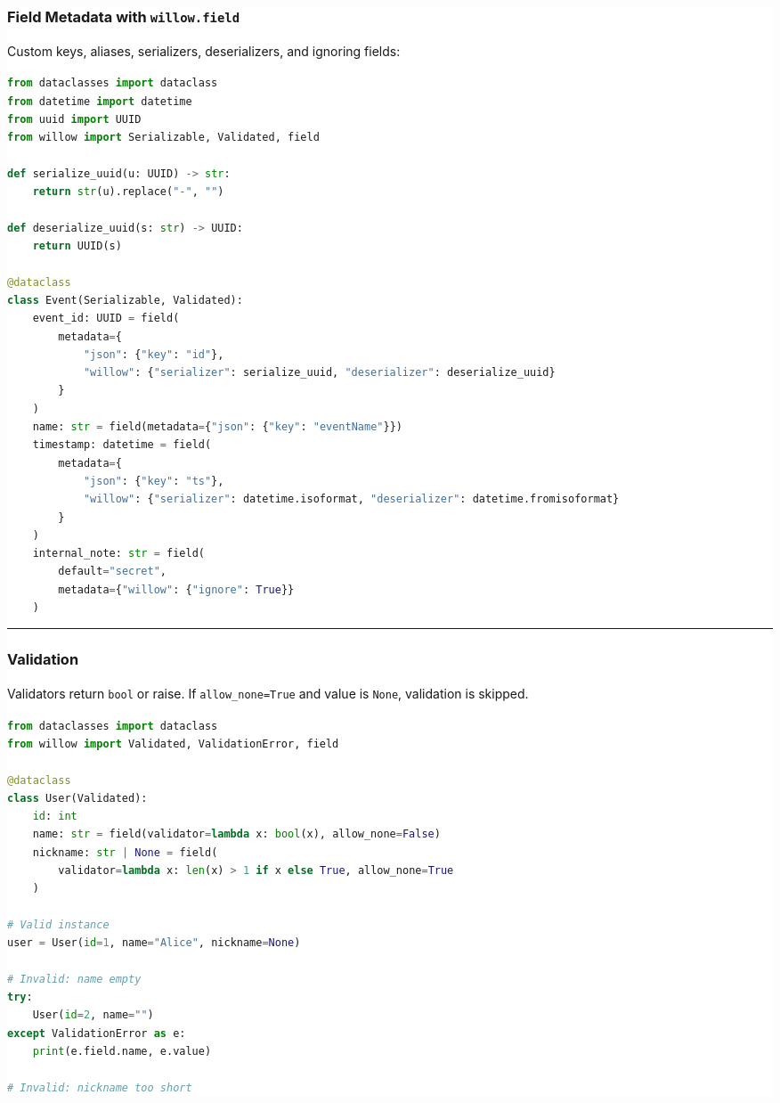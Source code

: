 
### Field Metadata with `willow.field`

Custom keys, aliases, serializers, deserializers, and ignoring fields:

```python
from dataclasses import dataclass
from datetime import datetime
from uuid import UUID
from willow import Serializable, Validated, field

def serialize_uuid(u: UUID) -> str:
    return str(u).replace("-", "")

def deserialize_uuid(s: str) -> UUID:
    return UUID(s)

@dataclass
class Event(Serializable, Validated):
    event_id: UUID = field(
        metadata={
            "json": {"key": "id"},
            "willow": {"serializer": serialize_uuid, "deserializer": deserialize_uuid}
        }
    )
    name: str = field(metadata={"json": {"key": "eventName"}})
    timestamp: datetime = field(
        metadata={
            "json": {"key": "ts"},
            "willow": {"serializer": datetime.isoformat, "deserializer": datetime.fromisoformat}
        }
    )
    internal_note: str = field(
        default="secret",
        metadata={"willow": {"ignore": True}}
    )
```

---

### Validation

Validators return `bool` or raise. If `allow_none=True` and value is `None`, validation is skipped.

```python
from dataclasses import dataclass
from willow import Validated, ValidationError, field

@dataclass
class User(Validated):
    id: int
    name: str = field(validator=lambda x: bool(x), allow_none=False)
    nickname: str | None = field(
        validator=lambda x: len(x) > 1 if x else True, allow_none=True
    )

# Valid instance
user = User(id=1, name="Alice", nickname=None)

# Invalid: name empty
try:
    User(id=2, name="")
except ValidationError as e:
    print(e.field.name, e.value)

# Invalid: nickname too short
```